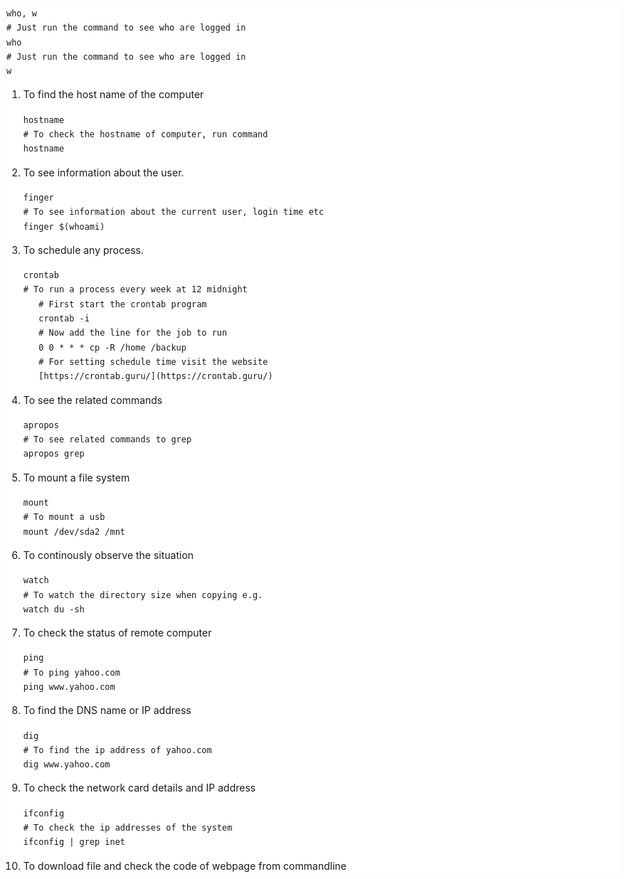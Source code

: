    ```
   who, w
   # Just run the command to see who are logged in 
   who
   # Just run the command to see who are logged in 
   w
   ```
1. To find the host name of the computer
   ```
   hostname
   # To check the hostname of computer, run command
   hostname
   ```
1. To see information about the user.
   ```
   finger
   # To see information about the current user, login time etc
   finger $(whoami)
   ```
1. To schedule any process.
   ```
   crontab
   # To run a process every week at 12 midnight
      # First start the crontab program
      crontab -i
      # Now add the line for the job to run
      0 0 * * * cp -R /home /backup
      # For setting schedule time visit the website
      [https://crontab.guru/](https://crontab.guru/)
   ```
1. To see the related commands
   ```
   apropos
   # To see related commands to grep
   apropos grep
   ```
1. To mount a file system
   ```
   mount
   # To mount a usb
   mount /dev/sda2 /mnt
   ```
1. To continously observe the situation
   ```
   watch
   # To watch the directory size when copying e.g.
   watch du -sh
   ```
1. To check the status of remote computer
   ```
   ping
   # To ping yahoo.com
   ping www.yahoo.com
   ```
1. To find the DNS name or IP address
   ```
   dig
   # To find the ip address of yahoo.com
   dig www.yahoo.com
   ```
1. To check the network card details and IP address
   ```
   ifconfig
   # To check the ip addresses of the system
   ifconfig | grep inet
   ```
1. To download file and check the code of webpage from commandline
   ```
   ```